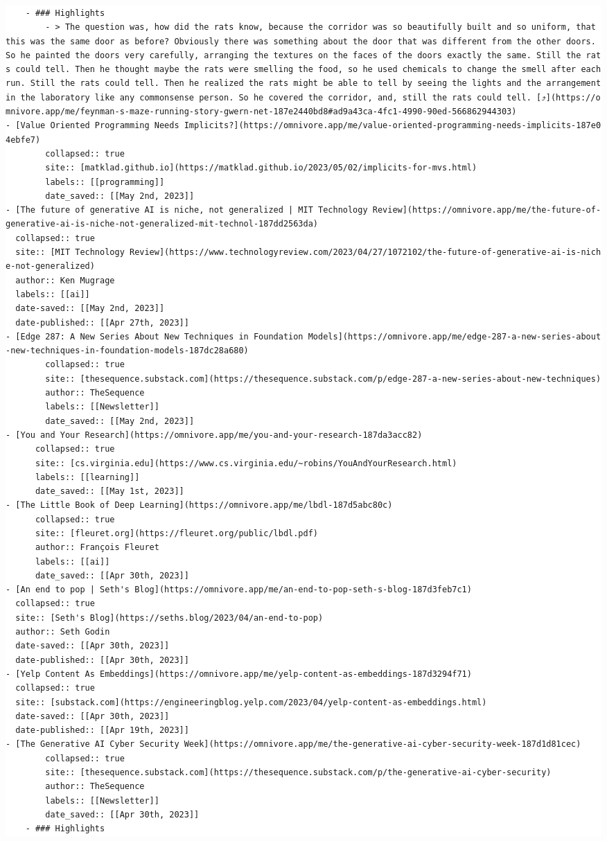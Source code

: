 		- ### Highlights
			- > The ques­tion was, how did the rats know, be­cause the cor­ri­dor was so beau­ti­fully built and so uni­form, that this was the same door as be­fore? Ob­vi­ously there was some­thing about the door that was dif­fer­ent from the other doors. So he painted the doors very care­fully, ar­rang­ing the tex­tures on the faces of the doors ex­actly the same. Still the rats could tell. Then he thought maybe the rats were smelling the food, so he used chem­i­cals to change the smell after each run. Still the rats could tell. Then he re­al­ized the rats might be able to tell by see­ing the lights and the arrange­ment in the lab­o­ra­tory like any com­mon­sense per­son. So he cov­ered the cor­ri­dor, and, still the rats could tell. [⤴️](https://omnivore.app/me/feynman-s-maze-running-story-gwern-net-187e2440bd8#ad9a43ca-4fc1-4990-90ed-566862944303)
	- [Value Oriented Programming Needs Implicits?](https://omnivore.app/me/value-oriented-programming-needs-implicits-187e04ebfe7)
	        collapsed:: true
	        site:: [matklad.github.io](https://matklad.github.io/2023/05/02/implicits-for-mvs.html)
	        labels:: [[programming]]
	        date_saved:: [[May 2nd, 2023]]
	- [The future of generative AI is niche, not generalized | MIT Technology Review](https://omnivore.app/me/the-future-of-generative-ai-is-niche-not-generalized-mit-technol-187dd2563da)
	  collapsed:: true
	  site:: [MIT Technology Review](https://www.technologyreview.com/2023/04/27/1072102/the-future-of-generative-ai-is-niche-not-generalized)
	  author:: Ken Mugrage
	  labels:: [[ai]]
	  date-saved:: [[May 2nd, 2023]]
	  date-published:: [[Apr 27th, 2023]]
	- [Edge 287: A New Series About New Techniques in Foundation Models](https://omnivore.app/me/edge-287-a-new-series-about-new-techniques-in-foundation-models-187dc28a680)
	        collapsed:: true
	        site:: [thesequence.substack.com](https://thesequence.substack.com/p/edge-287-a-new-series-about-new-techniques)
	        author:: TheSequence
	        labels:: [[Newsletter]]
	        date_saved:: [[May 2nd, 2023]]
	- [You and Your Research](https://omnivore.app/me/you-and-your-research-187da3acc82)
	      collapsed:: true
	      site:: [cs.virginia.edu](https://www.cs.virginia.edu/~robins/YouAndYourResearch.html)
	      labels:: [[learning]]
	      date_saved:: [[May 1st, 2023]]
	- [The Little Book of Deep Learning](https://omnivore.app/me/lbdl-187d5abc80c)
	      collapsed:: true
	      site:: [fleuret.org](https://fleuret.org/public/lbdl.pdf)
	      author:: François Fleuret
	      labels:: [[ai]]
	      date_saved:: [[Apr 30th, 2023]]
	- [An end to pop | Seth's Blog](https://omnivore.app/me/an-end-to-pop-seth-s-blog-187d3feb7c1)
	  collapsed:: true
	  site:: [Seth's Blog](https://seths.blog/2023/04/an-end-to-pop)
	  author:: Seth Godin
	  date-saved:: [[Apr 30th, 2023]]
	  date-published:: [[Apr 30th, 2023]]
	- [Yelp Content As Embeddings](https://omnivore.app/me/yelp-content-as-embeddings-187d3294f71)
	  collapsed:: true
	  site:: [substack.com](https://engineeringblog.yelp.com/2023/04/yelp-content-as-embeddings.html)
	  date-saved:: [[Apr 30th, 2023]]
	  date-published:: [[Apr 19th, 2023]]
	- [The Generative AI Cyber Security Week](https://omnivore.app/me/the-generative-ai-cyber-security-week-187d1d81cec)
	        collapsed:: true
	        site:: [thesequence.substack.com](https://thesequence.substack.com/p/the-generative-ai-cyber-security)
	        author:: TheSequence
	        labels:: [[Newsletter]]
	        date_saved:: [[Apr 30th, 2023]]
		- ### Highlights